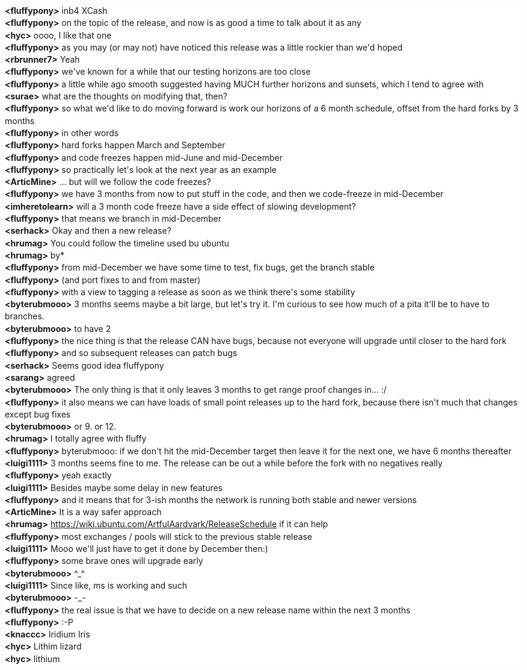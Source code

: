 **\<fluffypony>** inb4 XCash  
**\<fluffypony>** on the topic of the release, and now is as good a time to talk about it as any  
**\<hyc>** oooo, I like that one  
**\<fluffypony>** as you may (or may not) have noticed this release was a little rockier than we'd hoped  
**\<rbrunner7>** Yeah  
**\<fluffypony>** we've known for a while that our testing horizons are too close  
**\<fluffypony>** a little while ago smooth suggested having MUCH further horizons and sunsets, which I tend to agree with  
**\<surae>** what are the thoughts on modifying that, then?  
**\<fluffypony>** so what we'd like to do moving forward is work our horizons of a 6 month schedule, offset from the hard forks by 3 months  
**\<fluffypony>** in other words  
**\<fluffypony>** hard forks happen March and September  
**\<fluffypony>** and code freezes happen mid-June and mid-December  
**\<fluffypony>** so practically let's look at the next year as an example  
**\<ArticMine>** ... but will we follow the code freezes?  
**\<fluffypony>** we have 3 months from now to put stuff in the code, and then we code-freeze in mid-December  
**\<imheretolearn>** will a 3 month code freeze have a side effect of slowing development?  
**\<fluffypony>** that means we branch in mid-December  
**\<serhack>** Okay and then a new release?  
**\<hrumag>** You could follow the timeline used bu ubuntu  
**\<hrumag>** by\*  
**\<fluffypony>** from mid-December we have some time to test, fix bugs, get the branch stable  
**\<fluffypony>** (and port fixes to and from master)  
**\<fluffypony>** with a view to tagging a release as soon as we think there's some stability  
**\<byterubmooo>** 3 months seems maybe a bit large, but let's try it. I'm curious to see how much of a pita it'll be to have to branches.  
**\<byterubmooo>** to have 2  
**\<fluffypony>** the nice thing is that the release CAN have bugs, because not everyone will upgrade until closer to the hard fork  
**\<fluffypony>** and so subsequent releases can patch bugs  
**\<serhack>** Seems good idea fluffypony  
**\<sarang>** agreed  
**\<byterubmooo>** The only thing is that it only leaves 3 months to get range proof changes in... :/  
**\<fluffypony>** it also means we can have loads of small point releases up to the hard fork, because there isn't much that changes except bug fixes  
**\<byterubmooo>** or 9. or 12.  
**\<hrumag>** I totally agree with fluffy  
**\<fluffypony>** byterubmooo: if we don't hit the mid-December target then leave it for the next one, we have 6 months thereafter  
**\<luigi1111>** 3 months seems fine to me. The release can be out a while before the fork with no negatives really  
**\<fluffypony>** yeah exactly  
**\<luigi1111>** Besides maybe some delay in new features  
**\<fluffypony>** and it means that for 3-ish months the network is running both stable and newer versions  
**\<ArticMine>** It is a way safer approach  
**\<hrumag>** https://wiki.ubuntu.com/ArtfulAardvark/ReleaseSchedule if it can help  
**\<fluffypony>** most exchanges / pools will stick to the previous stable release  
**\<luigi1111>** Mooo we'll just have to get it done by December then:)  
**\<fluffypony>** some brave ones will upgrade early  
**\<byterubmooo>** ^\_^  
**\<luigi1111>** Since like, ms is working and such  
**\<byterubmooo>** -\_-  
**\<fluffypony>** the real issue is that we have to decide on a new release name within the next 3 months  
**\<fluffypony>** :-P  
**\<knaccc>** Iridium Iris  
**\<hyc>** Lithim lizard  
**\<hyc>** lithium  